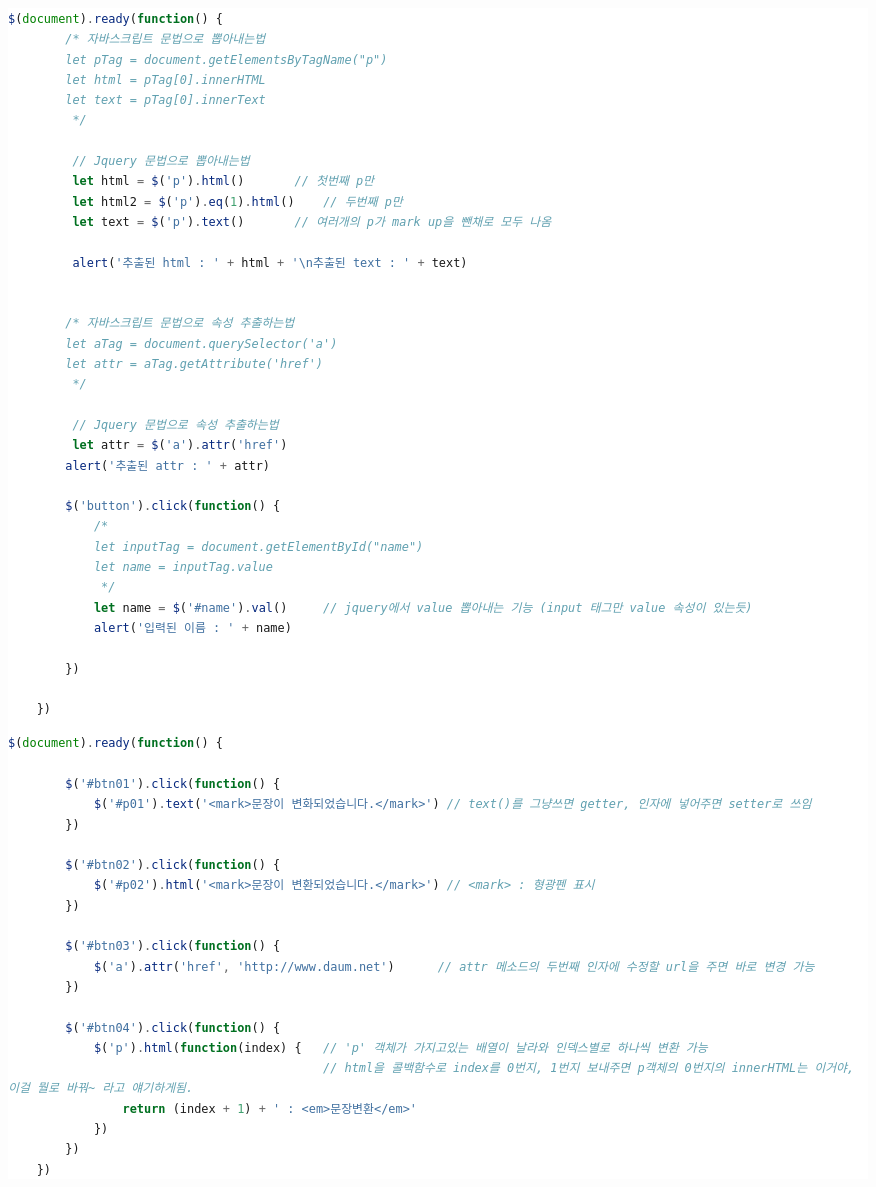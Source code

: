 ```javascript
$(document).ready(function() {
		/* 자바스크립트 문법으로 뽑아내는법 
		let pTag = document.getElementsByTagName("p")
		let html = pTag[0].innerHTML
		let text = pTag[0].innerText
		 */
		 
		 // Jquery 문법으로 뽑아내는법 
		 let html = $('p').html()		// 첫번째 p만 
		 let html2 = $('p').eq(1).html()	// 두번째 p만 
		 let text = $('p').text()		// 여러개의 p가 mark up을 뺀채로 모두 나옴  
		 
		 alert('추출된 html : ' + html + '\n추출된 text : ' + text)
		
		
		/* 자바스크립트 문법으로 속성 추출하는법 
		let aTag = document.querySelector('a')
		let attr = aTag.getAttribute('href')
		 */
		 
		 // Jquery 문법으로 속성 추출하는법 
		 let attr = $('a').attr('href')
		alert('추출된 attr : ' + attr)
		
		$('button').click(function() {
 			/* 
			let inputTag = document.getElementById("name")
			let name = inputTag.value
			 */
			let name = $('#name').val()		// jquery에서 value 뽑아내는 기능 (input 태그만 value 속성이 있는듯)
			alert('입력된 이름 : ' + name)
			 
 		})
		
	})
```

```javascript
$(document).ready(function() {
		
		$('#btn01').click(function() {
			$('#p01').text('<mark>문장이 변화되었습니다.</mark>')	// text()를 그냥쓰면 getter, 인자에 넣어주면 setter로 쓰임 
		})
		
		$('#btn02').click(function() {
			$('#p02').html('<mark>문장이 변환되었습니다.</mark>')	// <mark> : 형광펜 표시 
		})
		
		$('#btn03').click(function() {
			$('a').attr('href', 'http://www.daum.net')		// attr 메소드의 두번째 인자에 수정할 url을 주면 바로 변경 가능 
		})
		
		$('#btn04').click(function() {
			$('p').html(function(index) {	// 'p' 객체가 가지고있는 배열이 날라와 인덱스별로 하나씩 변환 가능
											// html을 콜백함수로 index를 0번지, 1번지 보내주면 p객체의 0번지의 innerHTML는 이거야, 이걸 뭘로 바꿔~ 라고 얘기하게됨. 
				return (index + 1) + ' : <em>문장변환</em>'	
			})
		})
	})
```
